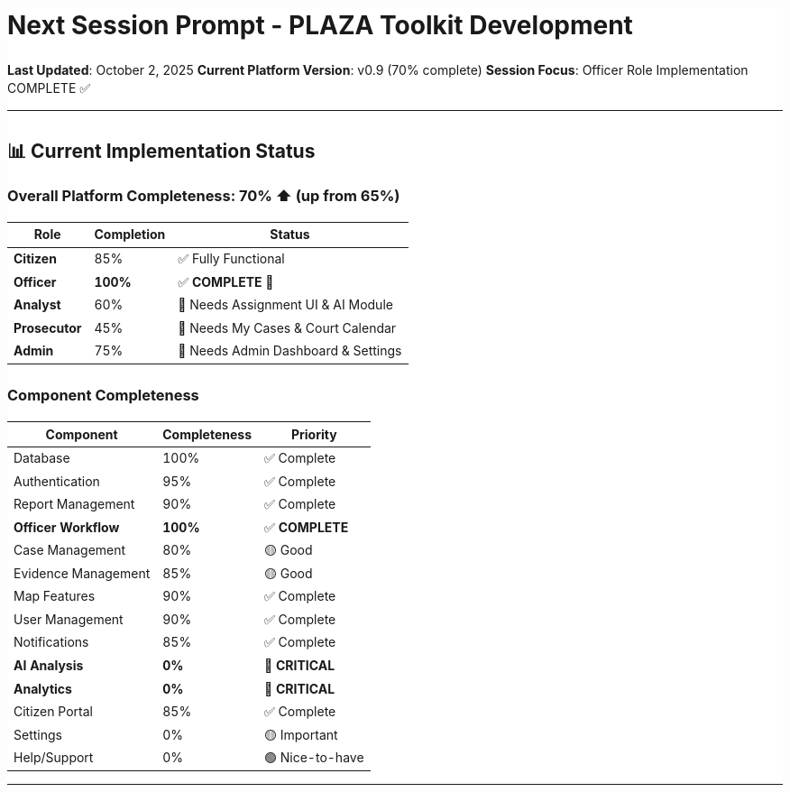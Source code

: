 # Next Session Prompt - PLAZA Toolkit Development

**Last Updated**: October 2, 2025
**Current Platform Version**: v0.9 (70% complete)
**Session Focus**: Officer Role Implementation COMPLETE ✅

---

## 📊 Current Implementation Status

### Overall Platform Completeness: **70%** ⬆️ (up from 65%)

| Role | Completion | Status |
|------|-----------|---------|
| **Citizen** | 85% | ✅ Fully Functional |
| **Officer** | **100%** | ✅ **COMPLETE** 🎉 |
| **Analyst** | 60% | 🚧 Needs Assignment UI & AI Module |
| **Prosecutor** | 45% | 🚧 Needs My Cases & Court Calendar |
| **Admin** | 75% | 🚧 Needs Admin Dashboard & Settings |

### Component Completeness

| Component | Completeness | Priority |
|-----------|--------------|----------|
| Database | 100% | ✅ Complete |
| Authentication | 95% | ✅ Complete |
| Report Management | 90% | ✅ Complete |
| **Officer Workflow** | **100%** | ✅ **COMPLETE** |
| Case Management | 80% | 🟡 Good |
| Evidence Management | 85% | 🟡 Good |
| Map Features | 90% | ✅ Complete |
| User Management | 90% | ✅ Complete |
| Notifications | 85% | ✅ Complete |
| **AI Analysis** | **0%** | 🔴 **CRITICAL** |
| **Analytics** | **0%** | 🔴 **CRITICAL** |
| Citizen Portal | 85% | ✅ Complete |
| Settings | 0% | 🟡 Important |
| Help/Support | 0% | 🟢 Nice-to-have |

---